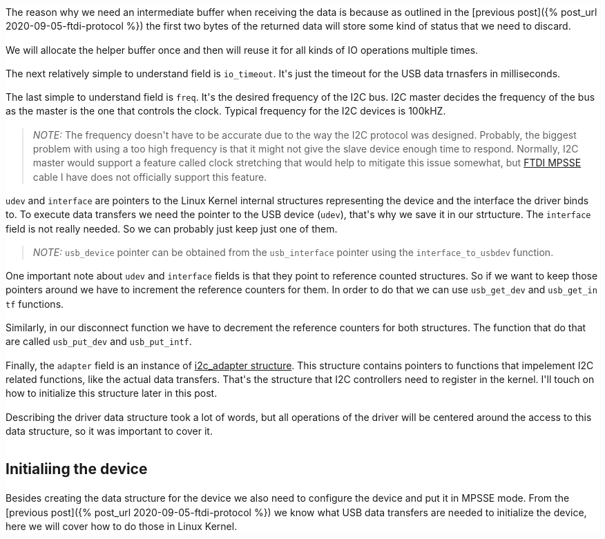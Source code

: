 The reason why we need an intermediate buffer when receiving the data is because
as outlined in the [previous post]({% post_url 2020-09-05-ftdi-protocol %}) the
first two bytes of the returned data will store some kind of status that we need
to discard.

We will allocate the helper buffer once and then will reuse it for all kinds
of IO operations multiple times.

The next relatively simple to understand field is `io_timeout`. It's just the
timeout for the USB data trnasfers in milliseconds.

The last simple to understand field is `freq`. It's the desired frequency of the
I2C bus. I2C master decides the frequency of the bus as the master is the one
that controls the clock. Typical frequency for the I2C devices is 100kHZ.

> *NOTE:* The frequency doesn't have to be accurate due to the way the I2C
  protocol was designed. Probably, the biggest problem with using a too high
  frequency is that it might not give the slave device enough time to respond.
  Normally, I2C master would support a feature called clock stretching that
  would help to mitigate this issue somewhat, but [FTDI MPSSE] cable I have
  does not officially support this feature.

`udev` and `interface` are pointers to the Linux Kernel internal structures
representing the device and the interface the driver binds to. To execute data
transfers we need the pointer to the USB device (`udev`), that's why we save it
in our strtucture. The `interface` field is not really needed. So we can
probably just keep just one of them.

> *NOTE:* `usb_device` pointer can be obtained from the `usb_interface` pointer
  using the `interface_to_usbdev` function.

One important note about `udev` and `interface` fields is that they point to
reference counted structures. So if we want to keep those pointers around we
have to increment the reference counters for them. In order to do that we can
use `usb_get_dev` and `usb_get_intf` functions.

Similarly, in our disconnect function we have to decrement the reference
counters for both structures. The function that do that are called `usb_put_dev`
and `usb_put_intf`.

Finally, the `adapter` field is an instance of [i2c_adapter structure](https://elixir.bootlin.com/linux/v5.9-rc3/source/include/linux/i2c.h#L695). This
structure contains pointers to functions that impelement I2C related functions,
like the actual data transfers. That's the structure that I2C controllers need
to register in the kernel. I'll touch on how to initialize this structure later
in this post.

Describing the driver data structure took a lot of words, but all operations of
the driver will be centered around the access to this data structure, so it was
important to cover it.

## Initialiing the device

Besides creating the data structure for the device we also need to configure the
device and put it in MPSSE mode. From the
[previous post]({% post_url 2020-09-05-ftdi-protocol %}) we know what USB data
transfers are needed to initialize the device, here we will cover how to do
those in Linux Kernel.


[FTDI MPSSE]: https://www.ftdichip.com/Products/Cables/USBMPSSE.htm "FTDI MPSSE"
[Nintendo Wiichuk]: https://www.olimex.com/Products/Modules/Sensors/MOD-WII/MOD-Wii-UEXT-NUNCHUCK/open-source-hardware "Nintendo Wiichuk"
[BeagleBone Black Wireless]: https://beagleboard.org/black-wireless "BeagleBone Black Wireless"